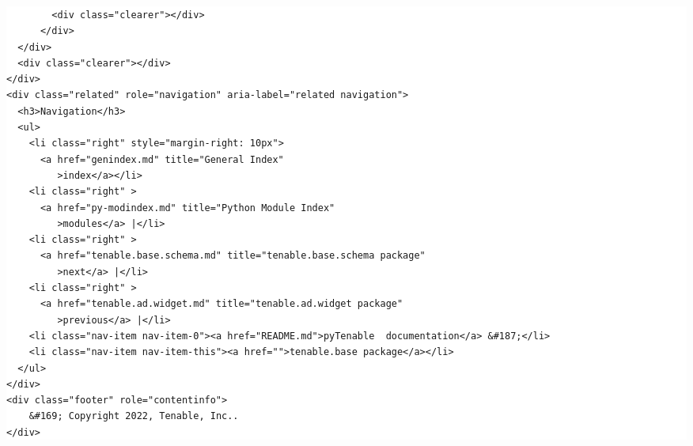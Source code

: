 
            <div class="clearer"></div>
          </div>
      </div>
      <div class="clearer"></div>
    </div>
    <div class="related" role="navigation" aria-label="related navigation">
      <h3>Navigation</h3>
      <ul>
        <li class="right" style="margin-right: 10px">
          <a href="genindex.md" title="General Index"
             >index</a></li>
        <li class="right" >
          <a href="py-modindex.md" title="Python Module Index"
             >modules</a> |</li>
        <li class="right" >
          <a href="tenable.base.schema.md" title="tenable.base.schema package"
             >next</a> |</li>
        <li class="right" >
          <a href="tenable.ad.widget.md" title="tenable.ad.widget package"
             >previous</a> |</li>
        <li class="nav-item nav-item-0"><a href="README.md">pyTenable  documentation</a> &#187;</li>
        <li class="nav-item nav-item-this"><a href="">tenable.base package</a></li> 
      </ul>
    </div>
    <div class="footer" role="contentinfo">
        &#169; Copyright 2022, Tenable, Inc..
    </div>
  </body>
</html>